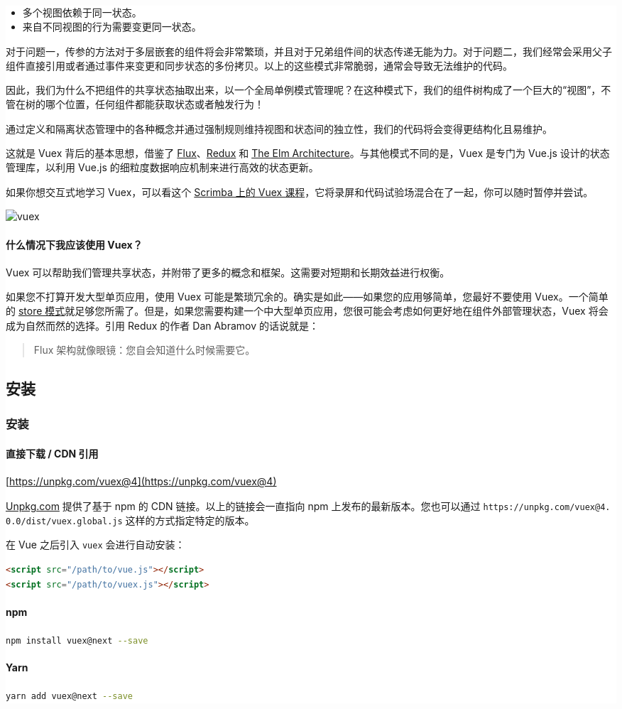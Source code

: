 - 多个视图依赖于同一状态。
- 来自不同视图的行为需要变更同一状态。

对于问题一，传参的方法对于多层嵌套的组件将会非常繁琐，并且对于兄弟组件间的状态传递无能为力。对于问题二，我们经常会采用父子组件直接引用或者通过事件来变更和同步状态的多份拷贝。以上的这些模式非常脆弱，通常会导致无法维护的代码。

因此，我们为什么不把组件的共享状态抽取出来，以一个全局单例模式管理呢？在这种模式下，我们的组件树构成了一个巨大的“视图”，不管在树的哪个位置，任何组件都能获取状态或者触发行为！

通过定义和隔离状态管理中的各种概念并通过强制规则维持视图和状态间的独立性，我们的代码将会变得更结构化且易维护。

这就是 Vuex 背后的基本思想，借鉴了 [Flux](https://facebook.github.io/flux/docs/overview)、[Redux](http://redux.js.org/) 和 [The Elm Architecture](https://guide.elm-lang.org/architecture/)。与其他模式不同的是，Vuex 是专门为 Vue.js 设计的状态管理库，以利用 Vue.js 的细粒度数据响应机制来进行高效的状态更新。

如果你想交互式地学习 Vuex，可以看这个 [Scrimba 上的 Vuex 课程](https://scrimba.com/g/gvuex)，它将录屏和代码试验场混合在了一起，你可以随时暂停并尝试。

![vuex](https://vuex.vuejs.org//zh/installation)

#### 什么情况下我应该使用 Vuex？

Vuex 可以帮助我们管理共享状态，并附带了更多的概念和框架。这需要对短期和长期效益进行权衡。

如果您不打算开发大型单页应用，使用 Vuex 可能是繁琐冗余的。确实是如此——如果您的应用够简单，您最好不要使用 Vuex。一个简单的 [store 模式](https://v3.cn.vuejs.org/guide/state-management.html#从零打造简单状态管理)就足够您所需了。但是，如果您需要构建一个中大型单页应用，您很可能会考虑如何更好地在组件外部管理状态，Vuex 将会成为自然而然的选择。引用 Redux 的作者 Dan Abramov 的话说就是：

> Flux 架构就像眼镜：您自会知道什么时候需要它。


## 安装

### 安装

#### 直接下载 / CDN 引用

[https://unpkg.com/vuex@4](https://unpkg.com/vuex@4)


[Unpkg.com](https://unpkg.com) 提供了基于 npm 的 CDN 链接。以上的链接会一直指向 npm 上发布的最新版本。您也可以通过 `https://unpkg.com/vuex@4.0.0/dist/vuex.global.js` 这样的方式指定特定的版本。


在 Vue 之后引入 `vuex` 会进行自动安装：

``` html
<script src="/path/to/vue.js"></script>
<script src="/path/to/vuex.js"></script>
```

#### npm

``` bash
npm install vuex@next --save
```

#### Yarn

``` bash
yarn add vuex@next --save
```
